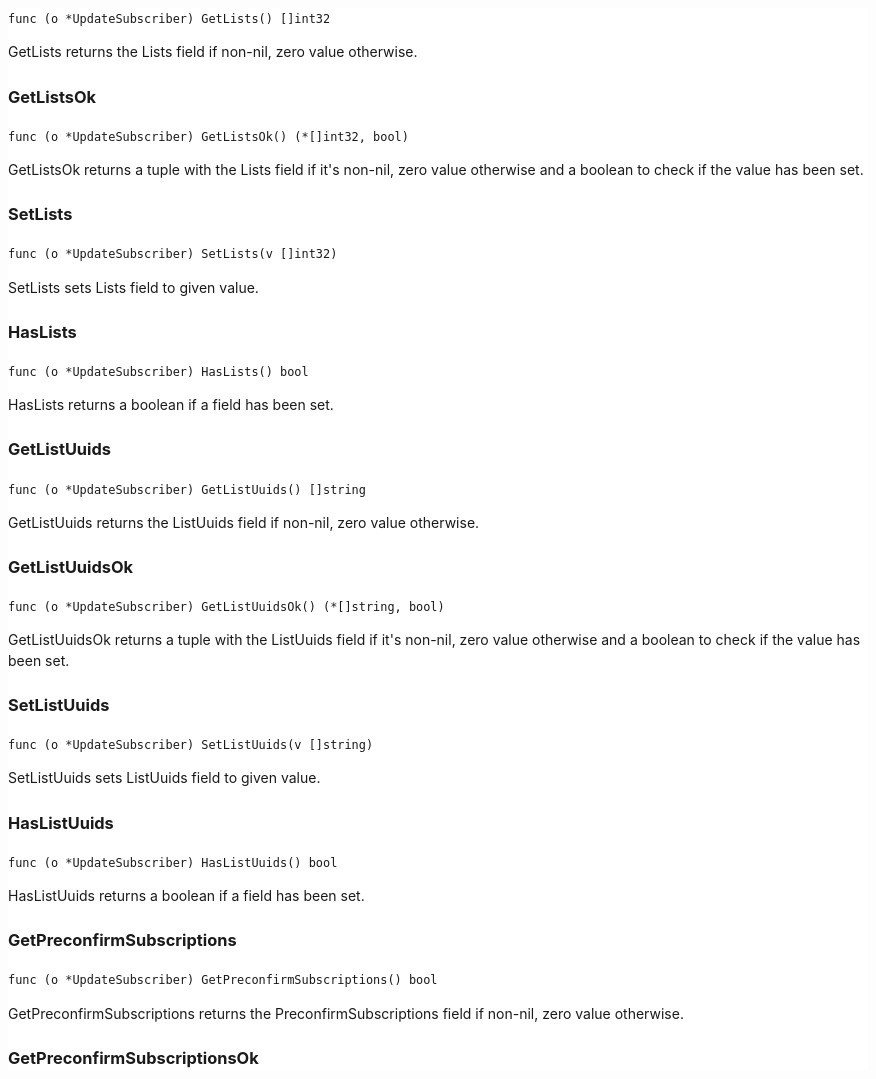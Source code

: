 `func (o *UpdateSubscriber) GetLists() []int32`

GetLists returns the Lists field if non-nil, zero value otherwise.

### GetListsOk

`func (o *UpdateSubscriber) GetListsOk() (*[]int32, bool)`

GetListsOk returns a tuple with the Lists field if it's non-nil, zero value otherwise
and a boolean to check if the value has been set.

### SetLists

`func (o *UpdateSubscriber) SetLists(v []int32)`

SetLists sets Lists field to given value.

### HasLists

`func (o *UpdateSubscriber) HasLists() bool`

HasLists returns a boolean if a field has been set.

### GetListUuids

`func (o *UpdateSubscriber) GetListUuids() []string`

GetListUuids returns the ListUuids field if non-nil, zero value otherwise.

### GetListUuidsOk

`func (o *UpdateSubscriber) GetListUuidsOk() (*[]string, bool)`

GetListUuidsOk returns a tuple with the ListUuids field if it's non-nil, zero value otherwise
and a boolean to check if the value has been set.

### SetListUuids

`func (o *UpdateSubscriber) SetListUuids(v []string)`

SetListUuids sets ListUuids field to given value.

### HasListUuids

`func (o *UpdateSubscriber) HasListUuids() bool`

HasListUuids returns a boolean if a field has been set.

### GetPreconfirmSubscriptions

`func (o *UpdateSubscriber) GetPreconfirmSubscriptions() bool`

GetPreconfirmSubscriptions returns the PreconfirmSubscriptions field if non-nil, zero value otherwise.

### GetPreconfirmSubscriptionsOk
